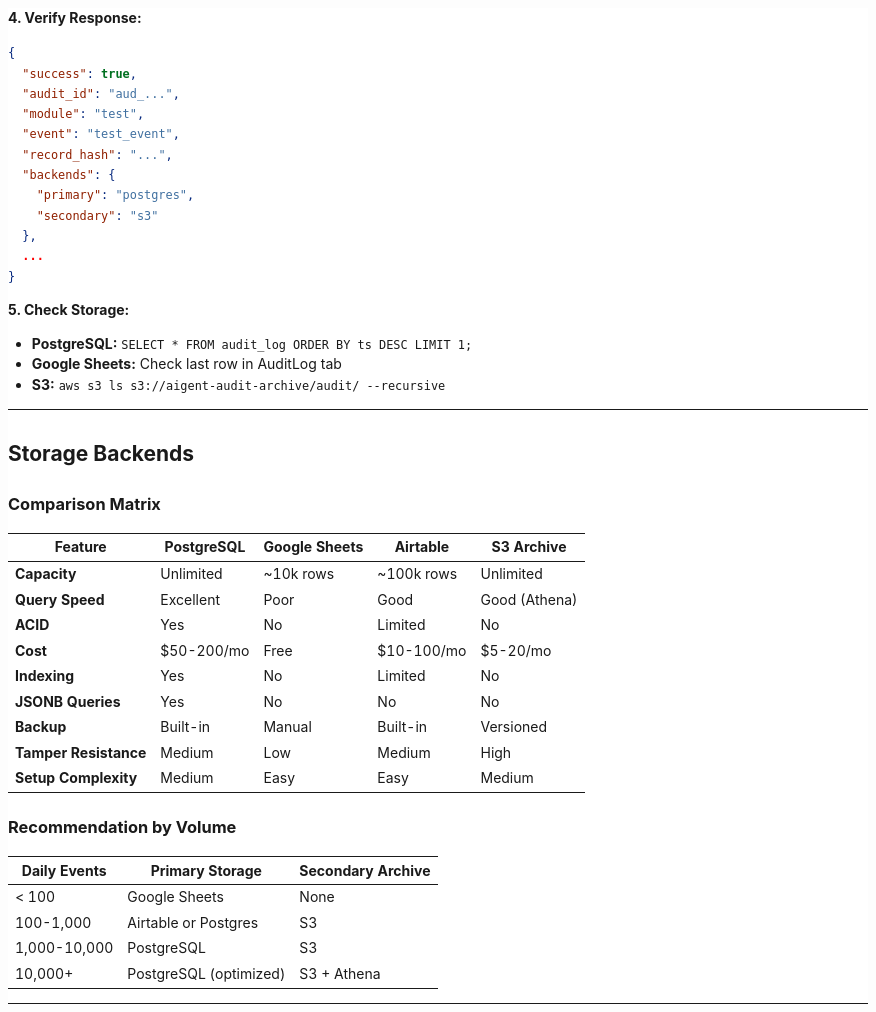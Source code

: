 **4. Verify Response:**
```json
{
  "success": true,
  "audit_id": "aud_...",
  "module": "test",
  "event": "test_event",
  "record_hash": "...",
  "backends": {
    "primary": "postgres",
    "secondary": "s3"
  },
  ...
}
```

**5. Check Storage:**
- **PostgreSQL:** `SELECT * FROM audit_log ORDER BY ts DESC LIMIT 1;`
- **Google Sheets:** Check last row in AuditLog tab
- **S3:** `aws s3 ls s3://aigent-audit-archive/audit/ --recursive`

---

## Storage Backends

### Comparison Matrix

| Feature | PostgreSQL | Google Sheets | Airtable | S3 Archive |
|---------|-----------|---------------|----------|------------|
| **Capacity** | Unlimited | ~10k rows | ~100k rows | Unlimited |
| **Query Speed** | Excellent | Poor | Good | Good (Athena) |
| **ACID** | Yes | No | Limited | No |
| **Cost** | $50-200/mo | Free | $10-100/mo | $5-20/mo |
| **Indexing** | Yes | No | Limited | No |
| **JSONB Queries** | Yes | No | No | No |
| **Backup** | Built-in | Manual | Built-in | Versioned |
| **Tamper Resistance** | Medium | Low | Medium | High |
| **Setup Complexity** | Medium | Easy | Easy | Medium |

### Recommendation by Volume

| Daily Events | Primary Storage | Secondary Archive |
|--------------|----------------|-------------------|
| < 100 | Google Sheets | None |
| 100-1,000 | Airtable or Postgres | S3 |
| 1,000-10,000 | PostgreSQL | S3 |
| 10,000+ | PostgreSQL (optimized) | S3 + Athena |

---